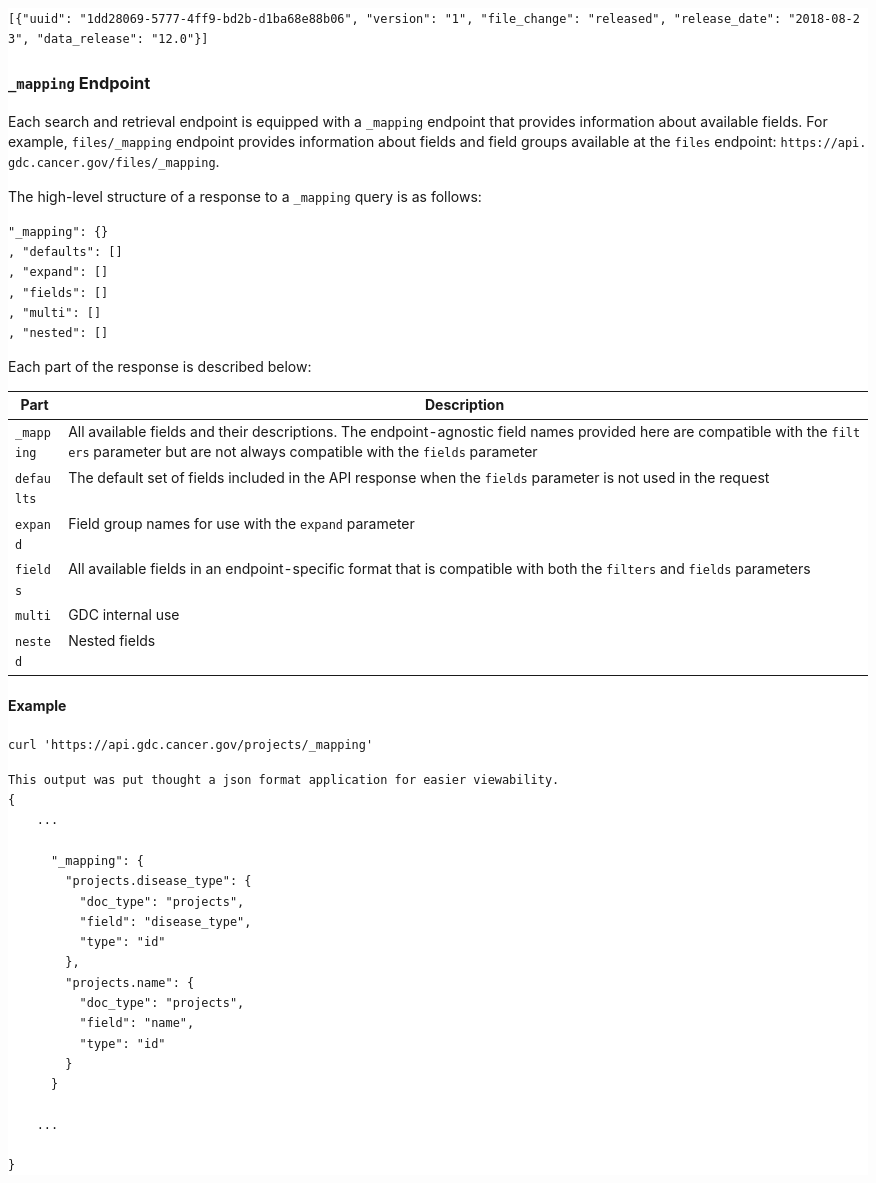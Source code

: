 ```Output
[{"uuid": "1dd28069-5777-4ff9-bd2b-d1ba68e88b06", "version": "1", "file_change": "released", "release_date": "2018-08-23", "data_release": "12.0"}]
```

### `_mapping` Endpoint

Each search and retrieval endpoint is equipped with a `_mapping` endpoint that provides information about available fields. For example, `files/_mapping` endpoint provides information about fields and field groups available at the `files` endpoint: `https://api.gdc.cancer.gov/files/_mapping`.

The high-level structure of a response to a `_mapping` query is as follows:

    "_mapping": {}
    , "defaults": []
    , "expand": []
    , "fields": []
    , "multi": []
    , "nested": []

[//]: # "_"

Each part of the response is described below:

| Part       | Description                                                                                                                                                                                        |
| ---------- | -------------------------------------------------------------------------------------------------------------------------------------------------------------------------------------------------- |
| `_mapping` | All available fields and their descriptions. The endpoint-agnostic field names provided here are compatible with the `filters` parameter but are not always compatible with the `fields` parameter |
| `defaults` | The default set of fields included in the API response when the `fields` parameter is not used in the request                                                                                      |
| `expand`   | Field group names for use with the `expand` parameter                                                                                                                                              |
| `fields`   | All available fields in an endpoint-specific format that is compatible with both the `filters` and `fields` parameters                                                                             |
| `multi`    | GDC internal use                                                                                                                                                                                   |
| `nested`   | Nested fields                                                                                                                                                                                      |

#### Example

```shell
curl 'https://api.gdc.cancer.gov/projects/_mapping'
```

```output
This output was put thought a json format application for easier viewability.
{
    ...

      "_mapping": {
        "projects.disease_type": {
          "doc_type": "projects",
          "field": "disease_type",
          "type": "id"
        },
        "projects.name": {
          "doc_type": "projects",
          "field": "name",
          "type": "id"
        }
      }

    ...

}
```
